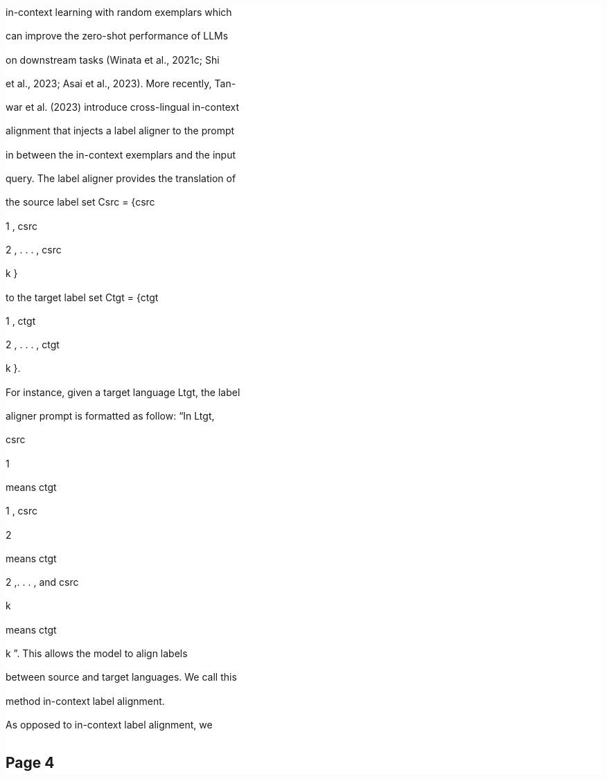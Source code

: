 in-context learning with random exemplars which

can improve the zero-shot performance of LLMs

on downstream tasks (Winata et al., 2021c; Shi

et al., 2023; Asai et al., 2023). More recently, Tan-

war et al. (2023) introduce cross-lingual in-context

alignment that injects a label aligner to the prompt

in between the in-context exemplars and the input

query. The label aligner provides the translation of

the source label set Csrc = {csrc

1 , csrc

2 , . . . , csrc

k }

to the target label set Ctgt = {ctgt

1 , ctgt

2 , . . . , ctgt

k }.

For instance, given a target language Ltgt, the label

aligner prompt is formatted as follow: “In Ltgt,

csrc

1

means ctgt

1 , csrc

2

means ctgt

2 ,. . . , and csrc

k

means ctgt

k ”. This allows the model to align labels

between source and target languages. We call this

method in-context label alignment.

As opposed to in-context label alignment, we

## Page 4
